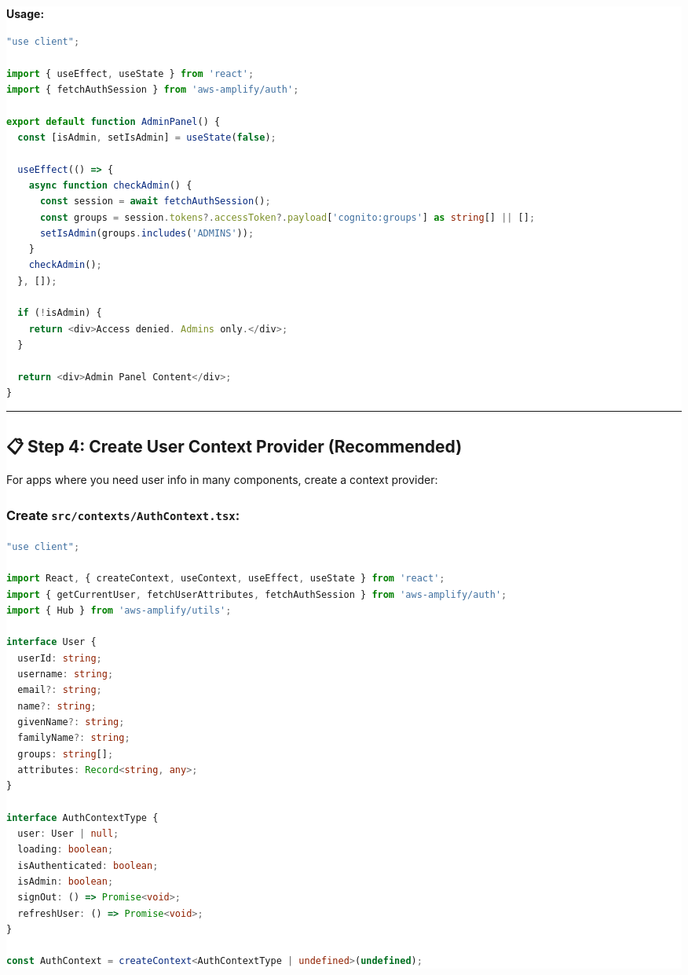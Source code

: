 **Usage:**

```typescript
"use client";

import { useEffect, useState } from 'react';
import { fetchAuthSession } from 'aws-amplify/auth';

export default function AdminPanel() {
  const [isAdmin, setIsAdmin] = useState(false);

  useEffect(() => {
    async function checkAdmin() {
      const session = await fetchAuthSession();
      const groups = session.tokens?.accessToken?.payload['cognito:groups'] as string[] || [];
      setIsAdmin(groups.includes('ADMINS'));
    }
    checkAdmin();
  }, []);

  if (!isAdmin) {
    return <div>Access denied. Admins only.</div>;
  }

  return <div>Admin Panel Content</div>;
}
```

---

## 📋 Step 4: Create User Context Provider (Recommended)

For apps where you need user info in many components, create a context provider:

### Create `src/contexts/AuthContext.tsx`:

```typescript
"use client";

import React, { createContext, useContext, useEffect, useState } from 'react';
import { getCurrentUser, fetchUserAttributes, fetchAuthSession } from 'aws-amplify/auth';
import { Hub } from 'aws-amplify/utils';

interface User {
  userId: string;
  username: string;
  email?: string;
  name?: string;
  givenName?: string;
  familyName?: string;
  groups: string[];
  attributes: Record<string, any>;
}

interface AuthContextType {
  user: User | null;
  loading: boolean;
  isAuthenticated: boolean;
  isAdmin: boolean;
  signOut: () => Promise<void>;
  refreshUser: () => Promise<void>;
}

const AuthContext = createContext<AuthContextType | undefined>(undefined);

```